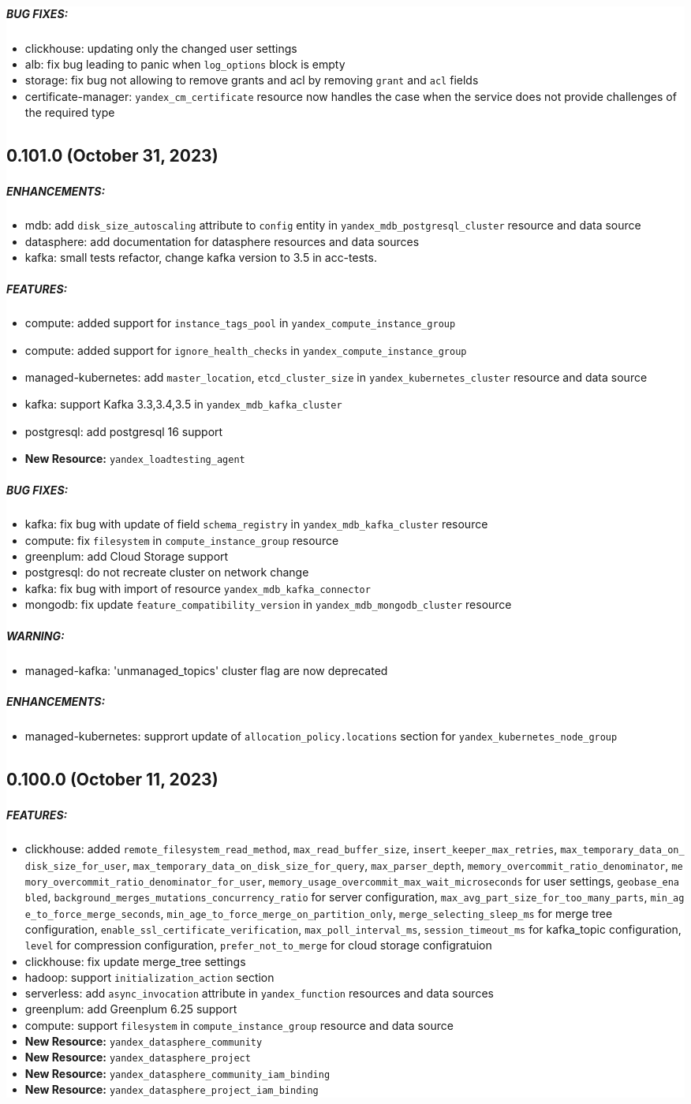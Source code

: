 ##### BUG FIXES:
* clickhouse: updating only the changed user settings
* alb: fix bug leading to panic when `log_options` block is empty
* storage: fix bug not allowing to remove grants and acl by removing `grant` and `acl` fields
* certificate-manager: `yandex_cm_certificate` resource now handles the case when the service does not provide challenges of the required type 

## 0.101.0 (October 31, 2023)

##### ENHANCEMENTS:
* mdb: add `disk_size_autoscaling` attribute to `config` entity in `yandex_mdb_postgresql_cluster` resource and data source
* datasphere: add documentation for datasphere resources and data sources
* kafka: small tests refactor, change kafka version to 3.5 in acc-tests.

##### FEATURES:
* compute: added support for `instance_tags_pool` in `yandex_compute_instance_group`
* compute: added support for `ignore_health_checks` in `yandex_compute_instance_group`
* managed-kubernetes: add `master_location`, `etcd_cluster_size` in `yandex_kubernetes_cluster` resource and data source
* kafka: support Kafka 3.3,3.4,3.5 in `yandex_mdb_kafka_cluster`
* postgresql: add postgresql 16 support

* **New Resource:** `yandex_loadtesting_agent`

##### BUG FIXES:
* kafka: fix bug with update of field `schema_registry` in `yandex_mdb_kafka_cluster` resource
* compute: fix `filesystem` in `compute_instance_group` resource
* greenplum: add Cloud Storage support
* postgresql: do not recreate cluster on network change
* kafka: fix bug with import of resource `yandex_mdb_kafka_connector`
* mongodb: fix update `feature_compatibility_version` in `yandex_mdb_mongodb_cluster` resource

##### WARNING:
* managed-kafka: 'unmanaged_topics' cluster flag are now deprecated

##### ENHANCEMENTS:
* managed-kubernetes: supprort update of `allocation_policy.locations` section for `yandex_kubernetes_node_group`

## 0.100.0 (October 11, 2023)

##### FEATURES:

* clickhouse: added `remote_filesystem_read_method`, `max_read_buffer_size`, `insert_keeper_max_retries`, `max_temporary_data_on_disk_size_for_user`, `max_temporary_data_on_disk_size_for_query`, `max_parser_depth`, `memory_overcommit_ratio_denominator`, `memory_overcommit_ratio_denominator_for_user`, `memory_usage_overcommit_max_wait_microseconds` for user settings, `geobase_enabled`, `background_merges_mutations_concurrency_ratio` for server configuration, `max_avg_part_size_for_too_many_parts`, `min_age_to_force_merge_seconds`, `min_age_to_force_merge_on_partition_only`, `merge_selecting_sleep_ms` for merge tree configuration, `enable_ssl_certificate_verification`, `max_poll_interval_ms`, `session_timeout_ms` for kafka_topic configuration, `level` for compression configuration, `prefer_not_to_merge` for cloud storage configratuion
* clickhouse: fix update merge_tree settings 
* hadoop: support `initialization_action` section
* serverless: add `async_invocation` attribute in `yandex_function` resources and data sources
* greenplum: add Greenplum 6.25 support
* compute: support `filesystem` in `compute_instance_group` resource and data source
* **New Resource:** `yandex_datasphere_community`
* **New Resource:** `yandex_datasphere_project`
* **New Resource:** `yandex_datasphere_community_iam_binding`
* **New Resource:** `yandex_datasphere_project_iam_binding`
